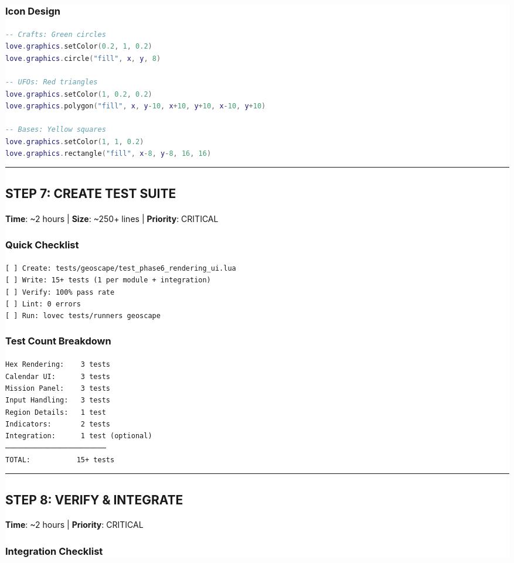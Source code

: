 ### Icon Design

```lua
-- Crafts: Green circles
love.graphics.setColor(0.2, 1, 0.2)
love.graphics.circle("fill", x, y, 8)

-- UFOs: Red triangles
love.graphics.setColor(1, 0.2, 0.2)
love.graphics.polygon("fill", x, y-10, x+10, y+10, x-10, y+10)

-- Bases: Yellow squares
love.graphics.setColor(1, 1, 0.2)
love.graphics.rectangle("fill", x-8, y-8, 16, 16)
```

---

## STEP 7: CREATE TEST SUITE

**Time**: ~2 hours | **Size**: ~250+ lines | **Priority**: CRITICAL

### Quick Checklist

```
[ ] Create: tests/geoscape/test_phase6_rendering_ui.lua
[ ] Write: 15+ tests (1 per module + integration)
[ ] Verify: 100% pass rate
[ ] Lint: 0 errors
[ ] Run: lovec tests/runners geoscape
```

### Test Count Breakdown

```
Hex Rendering:    3 tests
Calendar UI:      3 tests
Mission Panel:    3 tests
Input Handling:   3 tests
Region Details:   1 test
Indicators:       2 tests
Integration:      1 test (optional)
────────────────────────
TOTAL:           15+ tests
```

---

## STEP 8: VERIFY & INTEGRATE

**Time**: ~2 hours | **Priority**: CRITICAL

### Integration Checklist
